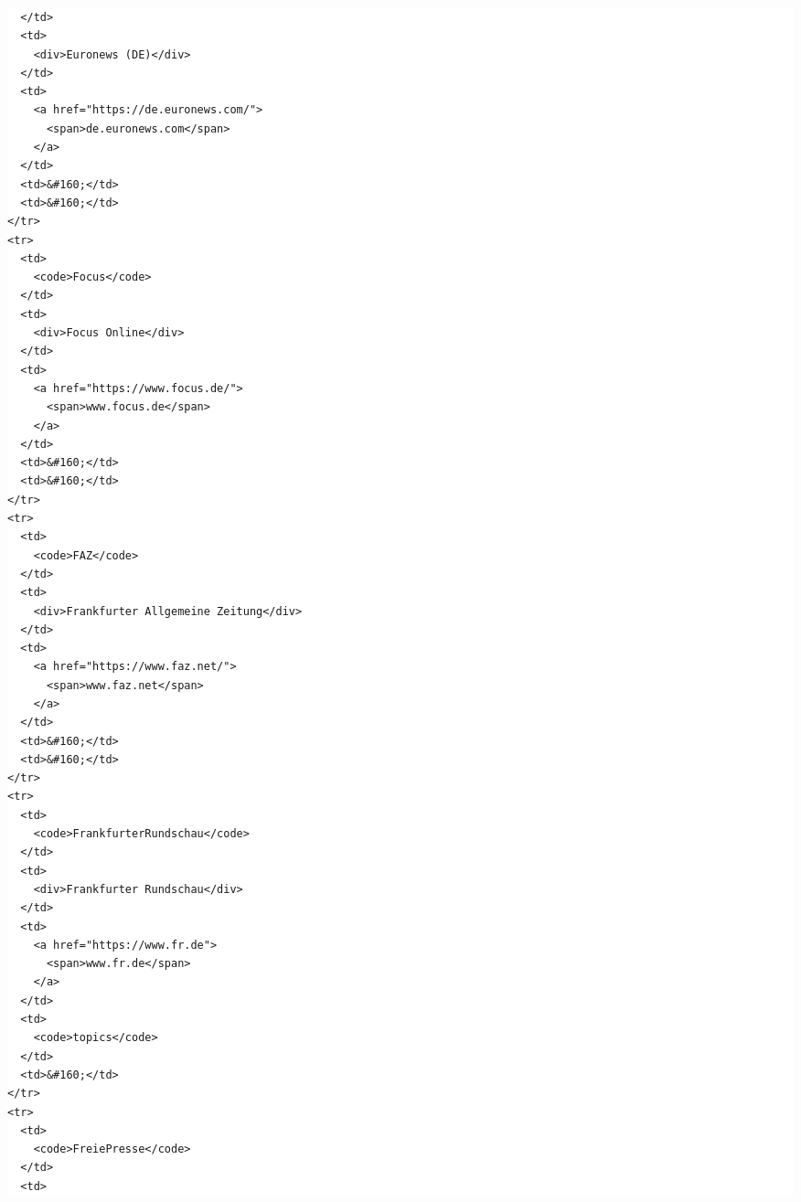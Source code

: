       </td>
      <td>
        <div>Euronews (DE)</div>
      </td>
      <td>
        <a href="https://de.euronews.com/">
          <span>de.euronews.com</span>
        </a>
      </td>
      <td>&#160;</td>
      <td>&#160;</td>
    </tr>
    <tr>
      <td>
        <code>Focus</code>
      </td>
      <td>
        <div>Focus Online</div>
      </td>
      <td>
        <a href="https://www.focus.de/">
          <span>www.focus.de</span>
        </a>
      </td>
      <td>&#160;</td>
      <td>&#160;</td>
    </tr>
    <tr>
      <td>
        <code>FAZ</code>
      </td>
      <td>
        <div>Frankfurter Allgemeine Zeitung</div>
      </td>
      <td>
        <a href="https://www.faz.net/">
          <span>www.faz.net</span>
        </a>
      </td>
      <td>&#160;</td>
      <td>&#160;</td>
    </tr>
    <tr>
      <td>
        <code>FrankfurterRundschau</code>
      </td>
      <td>
        <div>Frankfurter Rundschau</div>
      </td>
      <td>
        <a href="https://www.fr.de">
          <span>www.fr.de</span>
        </a>
      </td>
      <td>
        <code>topics</code>
      </td>
      <td>&#160;</td>
    </tr>
    <tr>
      <td>
        <code>FreiePresse</code>
      </td>
      <td>